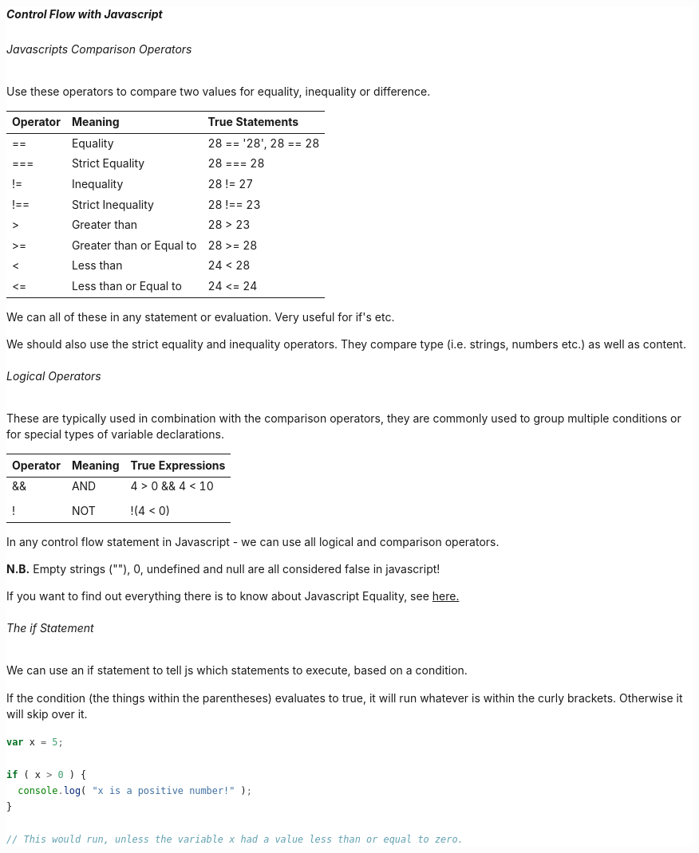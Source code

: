 ##### Control Flow with Javascript

###### Javascripts Comparison Operators

Use these operators to compare two values for equality, inequality or difference.

|Operator|Meaning                  |True Statements      |
|:-------|:------------------------|:--------------------|
|==      |Equality                 |28 == '28', 28 == 28 |
|===     |Strict Equality          |28 === 28            |
|!=      |Inequality               |28 != 27             |
|!==     |Strict Inequality        |28 !== 23            |
|>       |Greater than             |28 > 23              |
|>=      |Greater than or Equal to |28 >= 28             |
|<       |Less than                |24 < 28              |
|<=      |Less than or Equal to    | 24 <= 24            |

We can all of these in any statement or evaluation. Very useful for if's etc.

We should also use the strict equality and inequality operators. They compare type (i.e. strings, numbers etc.) as well as content.

###### Logical Operators

These are typically used in combination with the comparison operators, they are commonly used to group multiple conditions or for special types of variable declarations.

|Operator|Meaning|True Expressions|
|:-------|:------|:---------------|
|&&      |AND    |4 > 0 && 4 < 10 |
|||      |OR     |4 > 0 || 4 < 3  |
|!       |NOT    |!(4 < 0)        |

In any control flow statement in Javascript - we can use all logical and comparison operators.

**N.B.** Empty strings (""), 0, undefined and null are all considered false in javascript!

If you want to find out everything there is to know about Javascript Equality, see [here.](http://dorey.github.io/JavaScript-Equality-Table/)

###### The if Statement

We can use an if statement to tell js which statements to execute, based on a condition.

If the condition (the things within the parentheses) evaluates to true, it will run whatever is within the curly brackets.  Otherwise it will skip over it.

```js
var x = 5;

if ( x > 0 ) {
  console.log( "x is a positive number!" );
}

// This would run, unless the variable x had a value less than or equal to zero.
```
